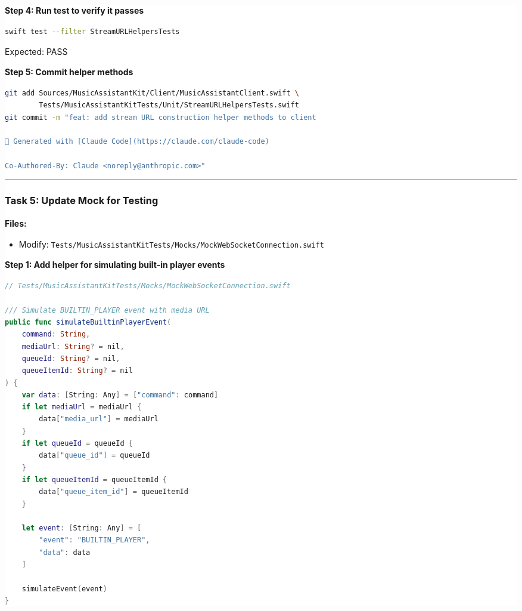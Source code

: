 **Step 4: Run test to verify it passes**

```bash
swift test --filter StreamURLHelpersTests
```

Expected: PASS

**Step 5: Commit helper methods**

```bash
git add Sources/MusicAssistantKit/Client/MusicAssistantClient.swift \
        Tests/MusicAssistantKitTests/Unit/StreamURLHelpersTests.swift
git commit -m "feat: add stream URL construction helper methods to client

🤖 Generated with [Claude Code](https://claude.com/claude-code)

Co-Authored-By: Claude <noreply@anthropic.com>"
```

---

### Task 5: Update Mock for Testing

**Files:**
- Modify: `Tests/MusicAssistantKitTests/Mocks/MockWebSocketConnection.swift`

**Step 1: Add helper for simulating built-in player events**

```swift
// Tests/MusicAssistantKitTests/Mocks/MockWebSocketConnection.swift

/// Simulate BUILTIN_PLAYER event with media URL
public func simulateBuiltinPlayerEvent(
    command: String,
    mediaUrl: String? = nil,
    queueId: String? = nil,
    queueItemId: String? = nil
) {
    var data: [String: Any] = ["command": command]
    if let mediaUrl = mediaUrl {
        data["media_url"] = mediaUrl
    }
    if let queueId = queueId {
        data["queue_id"] = queueId
    }
    if let queueItemId = queueItemId {
        data["queue_item_id"] = queueItemId
    }

    let event: [String: Any] = [
        "event": "BUILTIN_PLAYER",
        "data": data
    ]

    simulateEvent(event)
}
```
